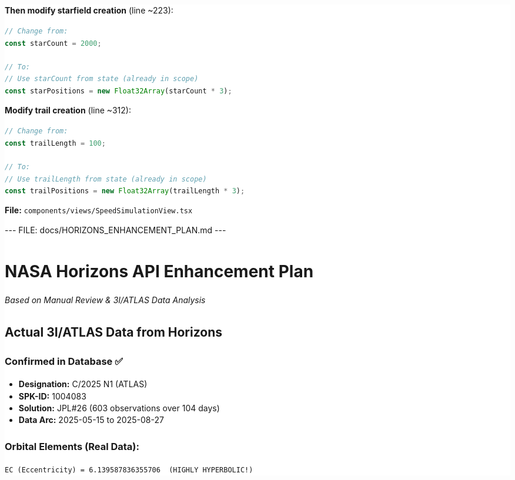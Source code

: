 
**Then modify starfield creation** (line ~223):
```typescript
// Change from:
const starCount = 2000;

// To:
// Use starCount from state (already in scope)
const starPositions = new Float32Array(starCount * 3);
```

**Modify trail creation** (line ~312):
```typescript
// Change from:
const trailLength = 100;

// To:
// Use trailLength from state (already in scope)
const trailPositions = new Float32Array(trailLength * 3);
```

**File:** `components/views/SpeedSimulationView.tsx`

--- FILE: docs/HORIZONS_ENHANCEMENT_PLAN.md ---

# NASA Horizons API Enhancement Plan
*Based on Manual Review & 3I/ATLAS Data Analysis*

## Actual 3I/ATLAS Data from Horizons

### Confirmed in Database ✅
- **Designation:** C/2025 N1 (ATLAS)
- **SPK-ID:** 1004083  
- **Solution:** JPL#26 (603 observations over 104 days)
- **Data Arc:** 2025-05-15 to 2025-08-27

### Orbital Elements (Real Data):
```
EC (Eccentricity) = 6.139587836355706  (HIGHLY HYPERBOLIC!)
